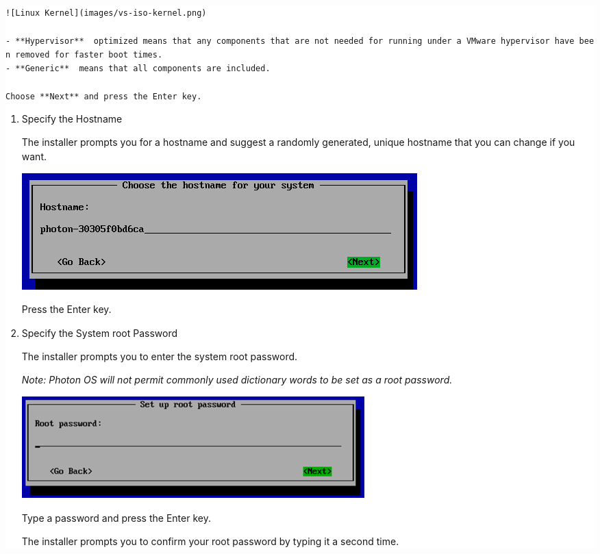     ![Linux Kernel](images/vs-iso-kernel.png)
    
    - **Hypervisor**  optimized means that any components that are not needed for running under a VMware hypervisor have been removed for faster boot times.
    - **Generic**  means that all components are included.
    
    Choose **Next** and press the Enter key.

1. Specify the Hostname

    The installer prompts you for a hostname and suggest a randomly generated, unique hostname that you can change if you want.
    
    ![Hostname](images/vs-iso-hostname.png)
    
    Press the Enter key.

1. Specify the System root Password

    The installer prompts you to enter the system root password.
    
    _Note: Photon OS will not permit commonly used dictionary words to be set as a root password._
    
    ![Root password](images/vs-iso-root-password.png)
    
    Type a password and press the Enter key.
    
    The installer prompts you to confirm your root password by typing it a second time.
    